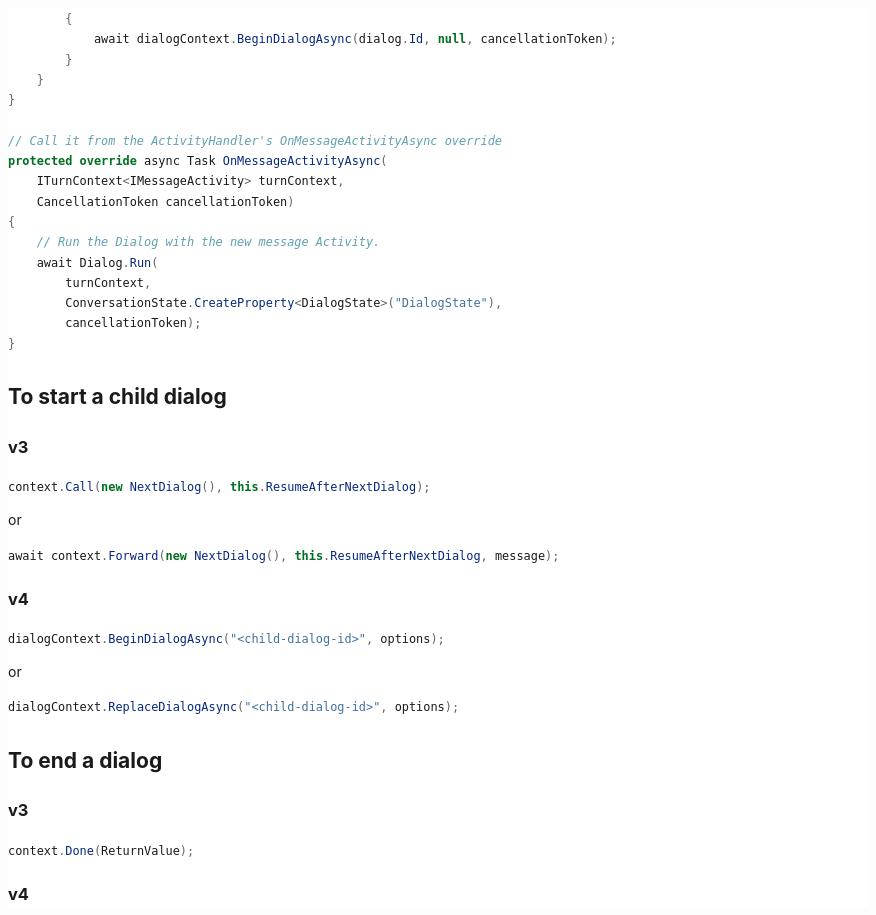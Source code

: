 ```cs
        {
            await dialogContext.BeginDialogAsync(dialog.Id, null, cancellationToken);
        }
    }
}

// Call it from the ActivityHandler's OnMessageActivityAsync override
protected override async Task OnMessageActivityAsync(
    ITurnContext<IMessageActivity> turnContext,
    CancellationToken cancellationToken)
{
    // Run the Dialog with the new message Activity.
    await Dialog.Run(
        turnContext,
        ConversationState.CreateProperty<DialogState>("DialogState"),
        cancellationToken);
}
```

## To start a child dialog

### v3

```cs
context.Call(new NextDialog(), this.ResumeAfterNextDialog);
```

or

```cs
await context.Forward(new NextDialog(), this.ResumeAfterNextDialog, message);
```

### v4

```cs
dialogContext.BeginDialogAsync("<child-dialog-id>", options);
```

or

```cs
dialogContext.ReplaceDialogAsync("<child-dialog-id>", options);
```

## To end a dialog

### v3

```cs
context.Done(ReturnValue);
```

### v4
